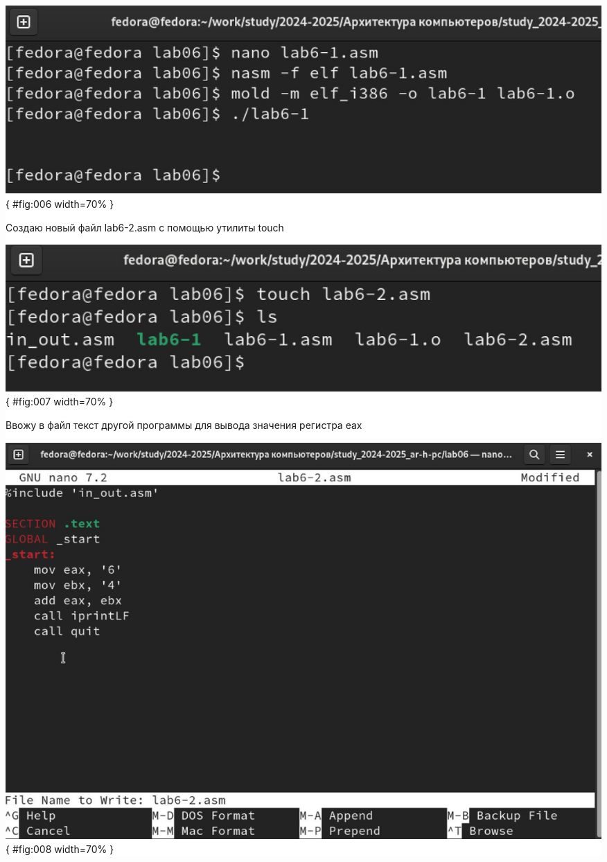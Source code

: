 ![](image/6.jpg){ #fig:006 width=70% }

Создаю новый файл lab6-2.asm с помощью утилиты touch

![](image/7.jpg){ #fig:007 width=70% }

Ввожу в файл текст другой программы для вывода значения регистра eax

![](image/8.jpg){ #fig:008 width=70% }
